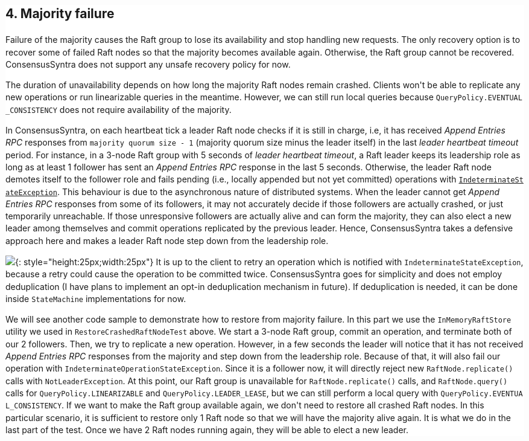 ## 4. Majority failure

Failure of the majority causes the Raft group to lose its availability and stop
handling new requests. The only recovery option is to recover some of failed
Raft nodes so that the majority becomes available again. Otherwise, the Raft
group cannot be recovered. ConsensusSyntra does not support any unsafe recovery policy
for now. 

The duration of unavailability depends on how long the majority Raft nodes
remain crashed. Clients won't be able to replicate any new operations or run
linearizable queries in the meantime. However, we can still run local queries
because `QueryPolicy.EVENTUAL_CONSISTENCY` does not require availability of 
the majority.

In ConsensusSyntra, on each heartbeat tick a leader Raft node checks if it is still in
charge, i.e, it has received _Append Entries RPC_ responses from `majority
quorum size - 1` (majority quorum size minus the leader itself) in the last
_leader heartbeat timeout_ period. For instance, in a 3-node Raft group with 5
seconds of _leader heartbeat timeout_, a Raft leader keeps its leadership role
as long as at least 1 follower has sent an _Append Entries RPC_ response in the
last 5 seconds. Otherwise, the leader Raft node demotes itself to the follower
role and fails pending (i.e., locally appended but not yet committed) operations
with <a
href="https://github.com/ConsensusSyntra/ConsensusSyntra/blob/master/consensussyntra/src/main/java/io/consensussyntra/exception/IndeterminateStateException.java"
target="_blank">`IndeterminateStateException`</a>. This behaviour is due to the
asynchronous nature of distributed systems. When the leader cannot get _Append
Entries RPC_ responses from some of its followers, it may not accurately decide
if those followers are actually crashed, or just temporarily unreachable. If
those unresponsive followers are actually alive and can form the majority, they
can also elect a new leader among themselves and commit operations replicated by
the previous leader. Hence, ConsensusSyntra takes a defensive approach here and makes
a leader Raft node step down from the leadership role.  

![](/img/warning.png){: style="height:25px;width:25px"} It is up to the client
to retry an operation which is notified with `IndeterminateStateException`,
because a retry could cause the operation to be committed twice. ConsensusSyntra goes
for simplicity and does not employ deduplication (I have plans to implement an
opt-in deduplication mechanism in future). If deduplication is needed, it can be
done inside `StateMachine` implementations for now.

We will see another code sample to demonstrate how to restore from majority
failure. In this part we use the `InMemoryRaftStore` utility we used in
`RestoreCrashedRaftNodeTest` above. We start a 3-node Raft group, commit an
operation, and terminate both of our 2 followers. Then, we try to replicate a
new operation. However, in a few seconds the leader will notice that it has not
received _Append Entries RPC_ responses from the majority and step down from the
leadership role. Because of that, it will also fail our operation with
`IndeterminateOperationStateException`. Since it is a follower now, it will
directly reject new `RaftNode.replicate()` calls with `NotLeaderException`. At
this point, our Raft group is unavailable for `RaftNode.replicate()` calls, and
`RaftNode.query()`calls for `QueryPolicy.LINEARIZABLE` and
`QueryPolicy.LEADER_LEASE`, but we can still perform a local query with
`QueryPolicy.EVENTUAL_CONSISTENCY`. If we want to make the Raft group available
again, we don't need to restore all crashed Raft nodes. In this particular
scenario, it is sufficient to restore only 1 Raft node so that we will have
the majority alive again. It is what we do in the last part of the test. Once
we have 2 Raft nodes running again, they will be able to elect a new leader.
